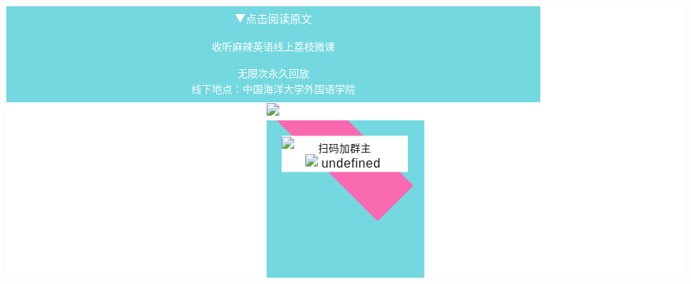 <section data-bgless="spin" data-bglessp="280" data-bgopacity="50%" data-width="100%" style="padding-top: 5px;padding-bottom: 5px;max-width: 100%;box-sizing: border-box;width: 676.992px;background: rgb(115, 216, 224);color: rgb(255, 255, 255);word-wrap: break-word !important;"><section style="margin: 0.1em auto;max-width: 100%;text-align: center;box-sizing: border-box !important;word-wrap: break-word !important;"><section style="max-width: 100%;display: inline-block;box-sizing: border-box !important;word-wrap: break-word !important;"><section style="max-width: 100%;box-sizing: border-box !important;word-wrap: break-word !important;"><section style="max-width: 100%;box-sizing: border-box !important;word-wrap: break-word !important;"><span style="max-width: 100%;font-size: 14px;box-sizing: border-box !important;word-wrap: break-word !important;">▼点击阅读原文</span><br style="max-width: 100%;box-sizing: border-box !important;word-wrap: break-word !important;"></section><section style="max-width: 100%;display: inline-block;box-sizing: border-box !important;word-wrap: break-word !important;"><p style="max-width: 100%;min-height: 1em;box-sizing: border-box !important;word-wrap: break-word !important;"><span style="max-width: 100%;font-size: 13px;box-sizing: border-box !important;word-wrap: break-word !important;">收听麻辣英语线上荔枝微课</span></p><span style="max-width: 100%;font-size: 13px;box-sizing: border-box !important;word-wrap: break-word !important;">无限次永久回放</span></section></section><section style="max-width: 100%;box-sizing: border-box !important;word-wrap: break-word !important;"><section style="max-width: 100%;display: inline-block;box-sizing: border-box !important;word-wrap: break-word !important;"><span style="max-width: 100%;font-size: 13px;box-sizing: border-box !important;word-wrap: break-word !important;">线下地点：中国海洋大学外国语学院</span></section></section></section></section></section></section><section class="" data-tools="135编辑器" data-id="92111" style="max-width: 100%;box-sizing: border-box;letter-spacing: 0.544px;font-size: 16px;font-family: Helvetica, Arial, sans-serif;border-width: 0px;border-style: none;border-color: initial;word-wrap: break-word !important;"><section data-width="100%" style="max-width: 100%;width: 676.992px;text-align: center;box-sizing: border-box !important;word-wrap: break-word !important;"><img class="__bg_gif" data-ratio="0.47058823529411764" data-type="gif" data-w="85" width="70px" data-src="https://mmbiz.qpic.cn/mmbiz_gif/a0cQBouYskCOb33YN77WZVk1FkdxfpmlQWQR7RibmJEhIodYNnAYAUAuqVoClFwXk4lQTD5rShzFylPxjLOC2EA/640?wx_fmt=gif" style="box-sizing: border-box !important;word-wrap: break-word !important;visibility: visible !important;width: 70px !important;" src="./images/image_8.jpg"></section></section><section class="" data-tools="135编辑器" data-id="89745" style="max-width: 100%;box-sizing: border-box;letter-spacing: 0.544px;font-size: 16px;font-family: Helvetica, Arial, sans-serif;border-width: 0px;border-style: none;border-color: initial;word-wrap: break-word !important;"><section data-bgless="spin" data-bglessp="60" style="margin-right: auto;margin-left: auto;max-width: 100%;width: 200px;height: 200px;background: rgb(115, 216, 224);overflow: hidden;box-sizing: border-box !important;word-wrap: break-word !important;"><section style="padding: 10px;max-width: 100%;box-sizing: border-box;word-wrap: break-word !important;"><section data-width="100%" style="max-width: 100%;width: 180px;background: rgb(249, 105, 176);transform: rotate(45deg);box-sizing: border-box !important;word-wrap: break-word !important;"><section style="padding: 10px;max-width: 100%;box-sizing: border-box;word-wrap: break-word !important;"><section style="max-width: 100%;background: rgb(255, 255, 255);transform: rotate(-45deg);box-sizing: border-box !important;word-wrap: break-word !important;"><section style="max-width: 100%;display: flex;justify-content: flex-start;box-sizing: border-box !important;word-wrap: break-word !important;"><section style="max-width: 100%;width: 28px;box-sizing: border-box !important;word-wrap: break-word !important;"><img class="" data-ratio="0.9142857142857143" data-type="png" data-w="35" data-width="100%" width="100%" data-src="https://mmbiz.qpic.cn/mmbiz_png/a0cQBouYskCOb33YN77WZVk1FkdxfpmlhqoTHZBjtPeibxAtFHaGjO58KANKeeQaKAsribLad91TIeFX7O47ZTsw/640?wx_fmt=png" style="box-sizing: border-box !important;word-wrap: break-word !important;visibility: visible !important;width: 27.9883px !important;" src="./images/image_9.jpg"></section></section><section class="" data-brushtype="text" data-width="100%" style="margin-top: -16px;max-width: 100%;width: 160px;text-align: center;line-height: 15px;box-sizing: border-box !important;word-wrap: break-word !important;"><span style="max-width: 100%;font-size: 13px;box-sizing: border-box !important;word-wrap: break-word !important;">扫码加群主</span></section><section style="margin-right: auto;margin-left: auto;max-width: 100%;width: 100px;box-sizing: border-box !important;word-wrap: break-word !important;"><section data-width="100%" style="max-width: 100%;width: 100px;text-align: center;box-sizing: border-box !important;word-wrap: break-word !important;"><img class="" data-ratio="1" data-type="jpeg" data-w="578" data-width="100%" title="undefined" width="100%" data-src="https://mmbiz.qpic.cn/mmbiz_jpg/a0cQBouYskCOb33YN77WZVk1Fkdxfpmlibqq6RHStMsh2PmhOJjVNibzIq6JT18WtTozf5AgAWuvrVF09oqe7huw/640?wx_fmt=jpeg" style="display: inline-block;box-sizing: border-box !important;word-wrap: break-word !important;visibility: visible !important;width: 100px !important;" src="./images/image_10.jpg"></section></section><section class="" data-brushtype="text" data-width="100%" style="margin-top: -0.2em;max-width: 100%;width: 160px;text-align: center;font-size: 14px;line-height: 15px;box-sizing: border-box !important;word-wrap: break-word !important;">